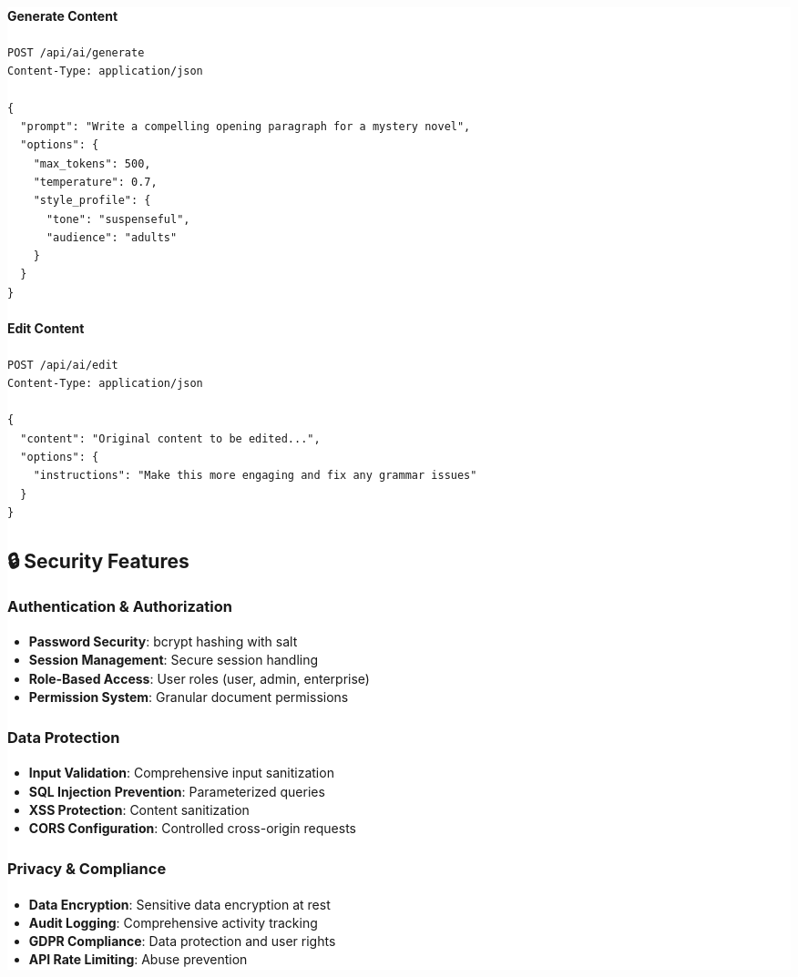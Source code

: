#### Generate Content
```http
POST /api/ai/generate
Content-Type: application/json

{
  "prompt": "Write a compelling opening paragraph for a mystery novel",
  "options": {
    "max_tokens": 500,
    "temperature": 0.7,
    "style_profile": {
      "tone": "suspenseful",
      "audience": "adults"
    }
  }
}
```

#### Edit Content
```http
POST /api/ai/edit
Content-Type: application/json

{
  "content": "Original content to be edited...",
  "options": {
    "instructions": "Make this more engaging and fix any grammar issues"
  }
}
```

## 🔒 Security Features

### Authentication & Authorization
- **Password Security**: bcrypt hashing with salt
- **Session Management**: Secure session handling
- **Role-Based Access**: User roles (user, admin, enterprise)
- **Permission System**: Granular document permissions

### Data Protection
- **Input Validation**: Comprehensive input sanitization
- **SQL Injection Prevention**: Parameterized queries
- **XSS Protection**: Content sanitization
- **CORS Configuration**: Controlled cross-origin requests

### Privacy & Compliance
- **Data Encryption**: Sensitive data encryption at rest
- **Audit Logging**: Comprehensive activity tracking
- **GDPR Compliance**: Data protection and user rights
- **API Rate Limiting**: Abuse prevention
